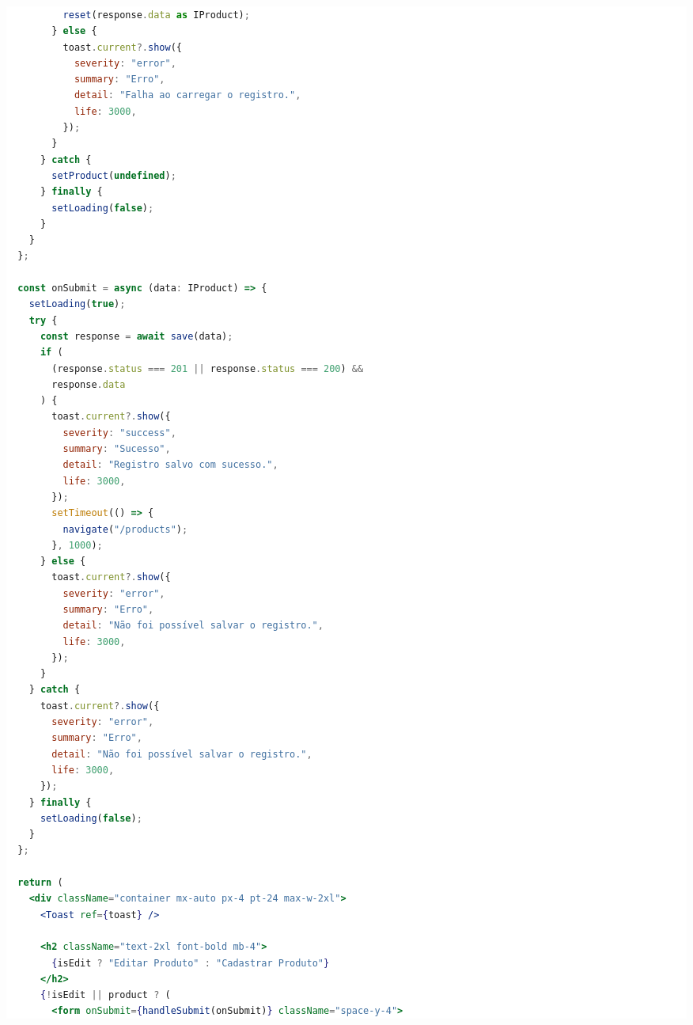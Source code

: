 ```jsx
          reset(response.data as IProduct);
        } else {
          toast.current?.show({
            severity: "error",
            summary: "Erro",
            detail: "Falha ao carregar o registro.",
            life: 3000,
          });
        }
      } catch {
        setProduct(undefined);
      } finally {
        setLoading(false);
      }
    }
  };

  const onSubmit = async (data: IProduct) => {
    setLoading(true);
    try {
      const response = await save(data);
      if (
        (response.status === 201 || response.status === 200) &&
        response.data
      ) {
        toast.current?.show({
          severity: "success",
          summary: "Sucesso",
          detail: "Registro salvo com sucesso.",
          life: 3000,
        });
        setTimeout(() => {
          navigate("/products");
        }, 1000);
      } else {
        toast.current?.show({
          severity: "error",
          summary: "Erro",
          detail: "Não foi possível salvar o registro.",
          life: 3000,
        });
      }
    } catch {
      toast.current?.show({
        severity: "error",
        summary: "Erro",
        detail: "Não foi possível salvar o registro.",
        life: 3000,
      });
    } finally {
      setLoading(false);
    }
  };

  return (
    <div className="container mx-auto px-4 pt-24 max-w-2xl">
      <Toast ref={toast} />

      <h2 className="text-2xl font-bold mb-4">
        {isEdit ? "Editar Produto" : "Cadastrar Produto"}
      </h2>
      {!isEdit || product ? (
        <form onSubmit={handleSubmit(onSubmit)} className="space-y-4">
```